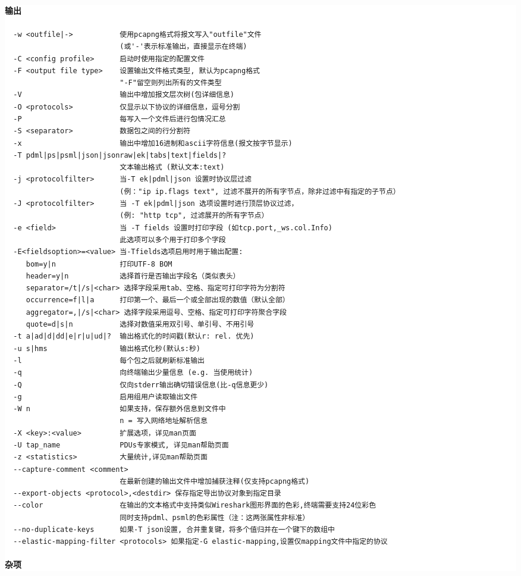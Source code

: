 ```vim
```

#### 输出

```coq
  -w <outfile|->           使用pcapng格式将报文写入"outfile"文件
                           (或'-'表示标准输出，直接显示在终端)
  -C <config profile>      启动时使用指定的配置文件
  -F <output file type>    设置输出文件格式类型, 默认为pcapng格式
                           "-F"留空则列出所有的文件类型
  -V                       输出中增加报文层次树(包详细信息)
  -O <protocols>           仅显示以下协议的详细信息，逗号分割
  -P                       每写入一个文件后进行包情况汇总
  -S <separator>           数据包之间的行分割符
  -x                       输出中增加16进制和ascii字符信息(报文按字节显示)
  -T pdml|ps|psml|json|jsonraw|ek|tabs|text|fields|?
                           文本输出格式 (默认文本:text)
  -j <protocolfilter>      当-T ek|pdml|json 设置时协议层过滤
                           (例："ip ip.flags text", 过滤不展开的所有字节点，除非过滤中有指定的子节点）
  -J <protocolfilter>      当 -T ek|pdml|json 选项设置时进行顶层协议过滤，
                           (例: "http tcp", 过滤展开的所有字节点）
  -e <field>               当 -T fields 设置时打印字段 (如tcp.port,_ws.col.Info)
                           此选项可以多个用于打印多个字段
  -E<fieldsoption>=<value> 当-Tfields选项启用时用于输出配置:
     bom=y|n               打印UTF-8 BOM
     header=y|n            选择首行是否输出字段名（类似表头）
     separator=/t|/s|<char> 选择字段采用tab、空格、指定可打印字符为分割符
     occurrence=f|l|a      打印第一个、最后一个或全部出现的数值（默认全部）
     aggregator=,|/s|<char> 选择字段采用逗号、空格、指定可打印字符聚合字段
     quote=d|s|n           选择对数值采用双引号、单引号、不用引号
  -t a|ad|d|dd|e|r|u|ud|?  输出格式化的时间戳(默认r: rel. 优先)
  -u s|hms                 输出格式化秒(默认s:秒)
  -l                       每个包之后就刷新标准输出
  -q                       向终端输出少量信息 (e.g. 当使用统计)
  -Q                       仅向stderr输出确切错误信息(比-q信息更少)
  -g                       启用组用户读取输出文件
  -W n                     如果支持，保存额外信息到文件中
                           n = 写入网络地址解析信息
  -X <key>:<value>         扩展选项，详见man页面
  -U tap_name              PDUs专家模式, 详见man帮助页面
  -z <statistics>          大量统计,详见man帮助页面
  --capture-comment <comment>
                           在最新创建的输出文件中增加捕获注释(仅支持pcapng格式)
  --export-objects <protocol>,<destdir> 保存指定导出协议对象到指定目录                           
  --color                  在输出的文本格式中支持类似Wireshark图形界面的色彩,终端需要支持24位彩色
                           同时支持pdml、psml的色彩属性（注：这两张属性非标准）                         
  --no-duplicate-keys      如果-T json设置, 合并重复键，将多个值归并在一个键下的数组中
  --elastic-mapping-filter <protocols> 如果指定-G elastic-mapping,设置仅mapping文件中指定的协议
```

#### 杂项
